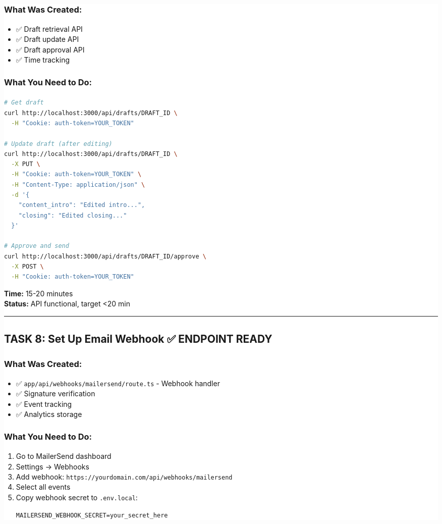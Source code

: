 ### What Was Created:
- ✅ Draft retrieval API
- ✅ Draft update API
- ✅ Draft approval API
- ✅ Time tracking

### What You Need to Do:
```bash
# Get draft
curl http://localhost:3000/api/drafts/DRAFT_ID \
  -H "Cookie: auth-token=YOUR_TOKEN"

# Update draft (after editing)
curl http://localhost:3000/api/drafts/DRAFT_ID \
  -X PUT \
  -H "Cookie: auth-token=YOUR_TOKEN" \
  -H "Content-Type: application/json" \
  -d '{
    "content_intro": "Edited intro...",
    "closing": "Edited closing..."
  }'

# Approve and send
curl http://localhost:3000/api/drafts/DRAFT_ID/approve \
  -X POST \
  -H "Cookie: auth-token=YOUR_TOKEN"
```

**Time:** 15-20 minutes  
**Status:** API functional, target <20 min

---

## TASK 8: Set Up Email Webhook ✅ **ENDPOINT READY**

### What Was Created:
- ✅ `app/api/webhooks/mailersend/route.ts` - Webhook handler
- ✅ Signature verification
- ✅ Event tracking
- ✅ Analytics storage

### What You Need to Do:
1. Go to MailerSend dashboard
2. Settings → Webhooks
3. Add webhook: `https://yourdomain.com/api/webhooks/mailersend`
4. Select all events
5. Copy webhook secret to `.env.local`:
   ```env
   MAILERSEND_WEBHOOK_SECRET=your_secret_here
   ```
